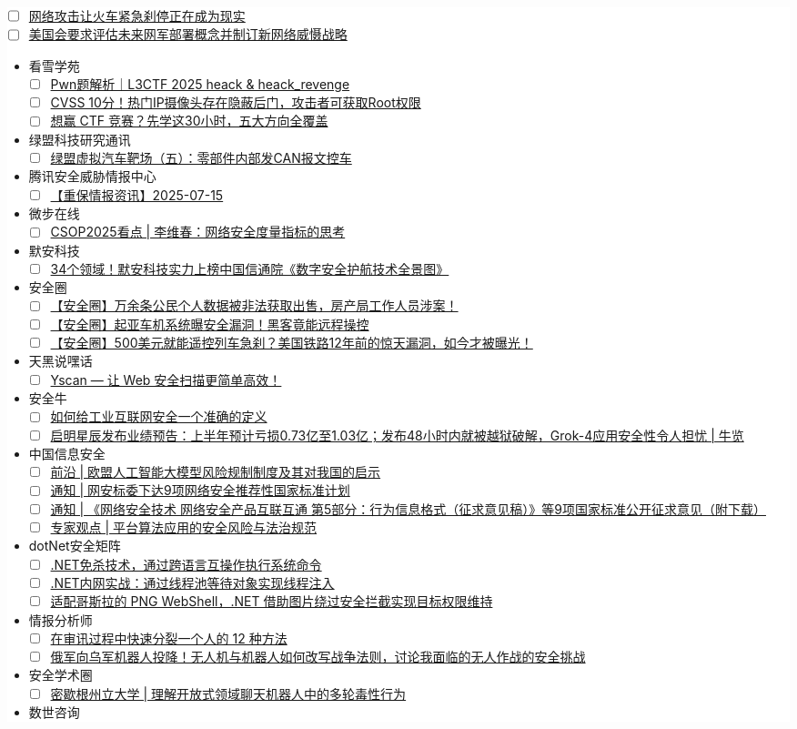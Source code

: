   - [ ] [网络攻击让火车紧急刹停正在成为现实](https://mp.weixin.qq.com/s?__biz=MzI4NDY2MDMwMw==&mid=2247514690&idx=1&sn=f3066524015a64555e42397669fff428)
  - [ ] [美国会要求评估未来网军部署概念并制订新网络威慑战略](https://mp.weixin.qq.com/s?__biz=MzI4NDY2MDMwMw==&mid=2247514690&idx=2&sn=093c05da019c66ac311b9272242cc505)
- 看雪学苑
  - [ ] [Pwn题解析｜L3CTF 2025 heack & heack_revenge](https://mp.weixin.qq.com/s?__biz=MjM5NTc2MDYxMw==&mid=2458597210&idx=1&sn=2289e614415fe24346eacab4e5cfcbf7)
  - [ ] [CVSS 10分！热门IP摄像头存在隐蔽后门，攻击者可获取Root权限](https://mp.weixin.qq.com/s?__biz=MjM5NTc2MDYxMw==&mid=2458597210&idx=2&sn=0d784a3ffb8c5e0bb4dc5bb8eaaf1d19)
  - [ ] [想赢 CTF 竞赛？先学这30小时，五大方向全覆盖](https://mp.weixin.qq.com/s?__biz=MjM5NTc2MDYxMw==&mid=2458597210&idx=3&sn=1f9f5c255276f9dc4ea1b725fc672c4b)
- 绿盟科技研究通讯
  - [ ] [绿盟虚拟汽车靶场（五）：零部件内部发CAN报文控车](https://mp.weixin.qq.com/s?__biz=MzIyODYzNTU2OA==&mid=2247498918&idx=1&sn=e45fdceb8ae4f9567180b6d7bded9548)
- 腾讯安全威胁情报中心
  - [ ] [【重保情报资讯】2025-07-15](https://mp.weixin.qq.com/s?__biz=MzI5ODk3OTM1Ng==&mid=2247510520&idx=1&sn=8c4c0e9ecfac71d06a95839a735aa86e)
- 微步在线
  - [ ] [CSOP2025看点 | 李维春：网络安全度量指标的思考](https://mp.weixin.qq.com/s?__biz=MzI5NjA0NjI5MQ==&mid=2650184272&idx=1&sn=9a000e5e927769c9a6a49d1df5996cc0)
- 默安科技
  - [ ] [34个领域！默安科技实力上榜中国信通院《数字安全护航技术全景图》](https://mp.weixin.qq.com/s?__biz=MzIzODQxMjM2NQ==&mid=2247501173&idx=1&sn=7e08bba183d57e352ff5536378e9cb03)
- 安全圈
  - [ ] [【安全圈】万余条公民个人数据被非法获取出售，房产局工作人员涉案！](https://mp.weixin.qq.com/s?__biz=MzIzMzE4NDU1OQ==&mid=2652070668&idx=1&sn=04770ca6533c1fb668c0d16bf277f322)
  - [ ] [【安全圈】起亚车机系统曝安全漏洞！黑客竟能远程操控](https://mp.weixin.qq.com/s?__biz=MzIzMzE4NDU1OQ==&mid=2652070668&idx=2&sn=ce0182339a28bea5592baa50de5cc5e7)
  - [ ] [【安全圈】500美元就能遥控列车急刹？美国铁路12年前的惊天漏洞，如今才被曝光！](https://mp.weixin.qq.com/s?__biz=MzIzMzE4NDU1OQ==&mid=2652070668&idx=3&sn=f6738b4d25376f97072651a492c6a6f8)
- 天黑说嘿话
  - [ ] [Yscan — 让 Web 安全扫描更简单高效！](https://mp.weixin.qq.com/s?__biz=MzI5NTQ5MTAzMA==&mid=2247484511&idx=1&sn=b48408d05367fadfea91f1a5c0b4d1a4)
- 安全牛
  - [ ] [如何给工业互联网安全一个准确的定义](https://mp.weixin.qq.com/s?__biz=MjM5Njc3NjM4MA==&mid=2651138043&idx=1&sn=e23845cf0a03dc9b33f72bffc68deaad)
  - [ ] [启明星辰发布业绩预告：上半年预计亏损0.73亿至1.03亿；发布48小时内就被越狱破解，Grok-4应用安全性令人担忧 | 牛览](https://mp.weixin.qq.com/s?__biz=MjM5Njc3NjM4MA==&mid=2651138043&idx=2&sn=8fc398bc5c6fd64192af434032d100c5)
- 中国信息安全
  - [ ] [前沿 | 欧盟人工智能大模型风险规制制度及其对我国的启示](https://mp.weixin.qq.com/s?__biz=MzA5MzE5MDAzOA==&mid=2664245553&idx=1&sn=b7f9ecddaf04b7888016c29e0b15372b)
  - [ ] [通知 | 网安标委下达9项网络安全推荐性国家标准计划](https://mp.weixin.qq.com/s?__biz=MzA5MzE5MDAzOA==&mid=2664245553&idx=2&sn=36ed34b5c50bde45618c52294aa176ca)
  - [ ] [通知 | 《网络安全技术 网络安全产品互联互通 第5部分：行为信息格式（征求意见稿）》等9项国家标准公开征求意见（附下载）](https://mp.weixin.qq.com/s?__biz=MzA5MzE5MDAzOA==&mid=2664245553&idx=3&sn=64ceec21c38ab4930390f4e514c6004e)
  - [ ] [专家观点 | 平台算法应用的安全风险与法治规范](https://mp.weixin.qq.com/s?__biz=MzA5MzE5MDAzOA==&mid=2664245553&idx=4&sn=de0430c85ae8f6cab6d339c42d6ed8a5)
- dotNet安全矩阵
  - [ ] [.NET免杀技术，通过跨语言互操作执行系统命令](https://mp.weixin.qq.com/s?__biz=MzUyOTc3NTQ5MA==&mid=2247500090&idx=1&sn=cc3b3a57358819c4ad0c485c7d3b1bd1)
  - [ ] [.NET内网实战：通过线程池等待对象实现线程注入](https://mp.weixin.qq.com/s?__biz=MzUyOTc3NTQ5MA==&mid=2247500090&idx=2&sn=6bc2f0ce47f239db9acc6460766434a9)
  - [ ] [适配哥斯拉的 PNG WebShell，.NET 借助图片绕过安全拦截实现目标权限维持](https://mp.weixin.qq.com/s?__biz=MzUyOTc3NTQ5MA==&mid=2247500090&idx=3&sn=f4a7400d9dc800a80ff687eef6101d2c)
- 情报分析师
  - [ ] [在审讯过程中快速分裂一个人的 12 种方法](https://mp.weixin.qq.com/s?__biz=MzA3Mjc1MTkwOA==&mid=2650561776&idx=1&sn=efbeea1dbf74471e50ab39a2735aef71)
  - [ ] [俄军向乌军机器人投降！无人机与机器人如何改写战争法则，讨论我面临的无人作战的安全挑战](https://mp.weixin.qq.com/s?__biz=MzA3Mjc1MTkwOA==&mid=2650561776&idx=2&sn=60ffa4afe644054abc4c0e78df8b0c46)
- 安全学术圈
  - [ ] [密歇根州立大学 | 理解开放式领域聊天机器人中的多轮毒性行为](https://mp.weixin.qq.com/s?__biz=MzU5MTM5MTQ2MA==&mid=2247492956&idx=1&sn=f7c347506bfa13d920d68a596451e7e0)
- 数世咨询